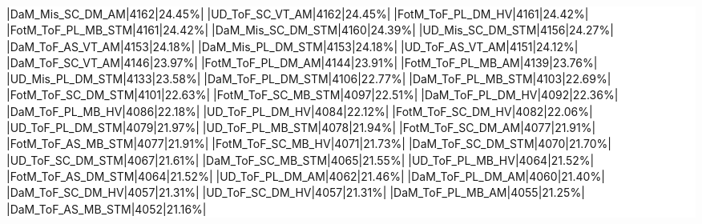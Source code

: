 |DaM_Mis_SC_DM_AM|4162|24.45%|
|UD_ToF_SC_VT_AM|4162|24.45%|
|FotM_ToF_PL_DM_HV|4161|24.42%|
|FotM_ToF_PL_MB_STM|4161|24.42%|
|DaM_Mis_SC_DM_STM|4160|24.39%|
|UD_Mis_SC_DM_STM|4156|24.27%|
|DaM_ToF_AS_VT_AM|4153|24.18%|
|DaM_Mis_PL_DM_STM|4153|24.18%|
|UD_ToF_AS_VT_AM|4151|24.12%|
|DaM_ToF_SC_VT_AM|4146|23.97%|
|FotM_ToF_PL_DM_AM|4144|23.91%|
|FotM_ToF_PL_MB_AM|4139|23.76%|
|UD_Mis_PL_DM_STM|4133|23.58%|
|DaM_ToF_PL_DM_STM|4106|22.77%|
|DaM_ToF_PL_MB_STM|4103|22.69%|
|FotM_ToF_SC_DM_STM|4101|22.63%|
|FotM_ToF_SC_MB_STM|4097|22.51%|
|DaM_ToF_PL_DM_HV|4092|22.36%|
|DaM_ToF_PL_MB_HV|4086|22.18%|
|UD_ToF_PL_DM_HV|4084|22.12%|
|FotM_ToF_SC_DM_HV|4082|22.06%|
|UD_ToF_PL_DM_STM|4079|21.97%|
|UD_ToF_PL_MB_STM|4078|21.94%|
|FotM_ToF_SC_DM_AM|4077|21.91%|
|FotM_ToF_AS_MB_STM|4077|21.91%|
|FotM_ToF_SC_MB_HV|4071|21.73%|
|DaM_ToF_SC_DM_STM|4070|21.70%|
|UD_ToF_SC_DM_STM|4067|21.61%|
|DaM_ToF_SC_MB_STM|4065|21.55%|
|UD_ToF_PL_MB_HV|4064|21.52%|
|FotM_ToF_AS_DM_STM|4064|21.52%|
|UD_ToF_PL_DM_AM|4062|21.46%|
|DaM_ToF_PL_DM_AM|4060|21.40%|
|DaM_ToF_SC_DM_HV|4057|21.31%|
|UD_ToF_SC_DM_HV|4057|21.31%|
|DaM_ToF_PL_MB_AM|4055|21.25%|
|DaM_ToF_AS_MB_STM|4052|21.16%|